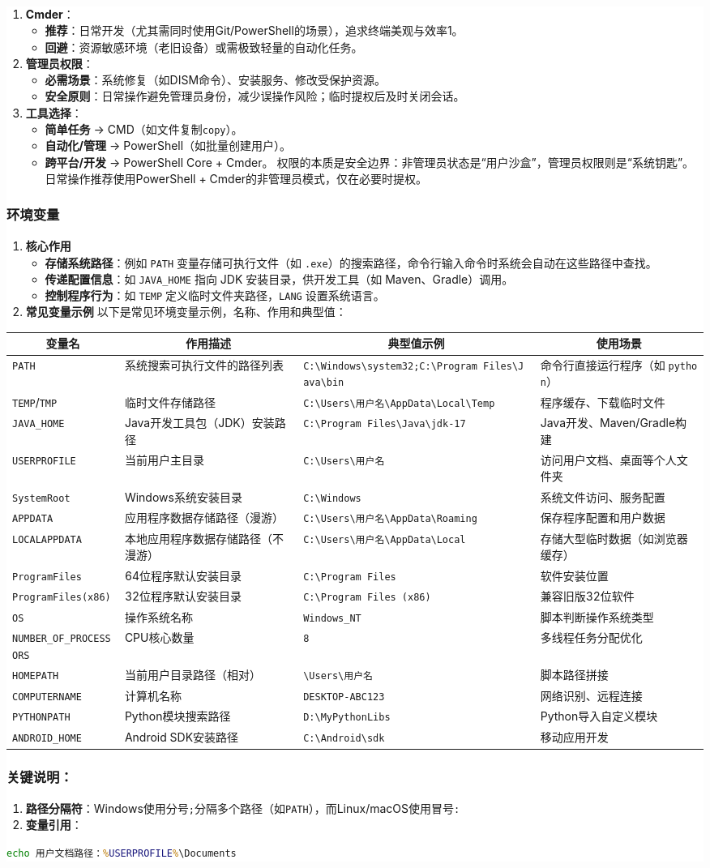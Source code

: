 1. **Cmder**：
    - **推荐**：日常开发（尤其需同时使用Git/PowerShell的场景），追求终端美观与效率1。    
    - **回避**：资源敏感环境（老旧设备）或需极致轻量的自动化任务。    
2. **管理员权限**：  
    - **必需场景**：系统修复（如DISM命令）、安装服务、修改受保护资源。        
    - **安全原则**：日常操作避免管理员身份，减少误操作风险；临时提权后及时关闭会话。    
3. **工具选择**：
    - **简单任务** → CMD（如文件复制`copy`）。    
    - **自动化/管理** → PowerShell（如批量创建用户）。    
    - **跨平台/开发** → PowerShell Core + Cmder。
权限的本质是安全边界：非管理员状态是“用户沙盒”，管理员权限则是“系统钥匙”。日常操作推荐使用PowerShell + Cmder的非管理员模式，仅在必要时提权。

### **环境变量**
1. **核心作用**
    - **存储系统路径**：例如 `PATH` 变量存储可执行文件（如 `.exe`）的搜索路径，命令行输入命令时系统会自动在这些路径中查找。    
    - **传递配置信息**：如 `JAVA_HOME` 指向 JDK 安装目录，供开发工具（如 Maven、Gradle）调用。    
    - **控制程序行为**：如 `TEMP` 定义临时文件夹路径，`LANG` 设置系统语言。    
2. **常见变量示例**
以下是常见环境变量示例，名称、作用和典型值：

|**变量名**|**作用描述**|**典型值示例**|**使用场景**|
|---|---|---|---|
|`PATH`|系统搜索可执行文件的路径列表|`C:\Windows\system32;C:\Program Files\Java\bin`|命令行直接运行程序（如 `python`）|
|`TEMP`/`TMP`|临时文件存储路径|`C:\Users\用户名\AppData\Local\Temp`|程序缓存、下载临时文件|
|`JAVA_HOME`|Java开发工具包（JDK）安装路径|`C:\Program Files\Java\jdk-17`|Java开发、Maven/Gradle构建|
|`USERPROFILE`|当前用户主目录|`C:\Users\用户名`|访问用户文档、桌面等个人文件夹|
|`SystemRoot`|Windows系统安装目录|`C:\Windows`|系统文件访问、服务配置|
|`APPDATA`|应用程序数据存储路径（漫游）|`C:\Users\用户名\AppData\Roaming`|保存程序配置和用户数据|
|`LOCALAPPDATA`|本地应用程序数据存储路径（不漫游）|`C:\Users\用户名\AppData\Local`|存储大型临时数据（如浏览器缓存）|
|`ProgramFiles`|64位程序默认安装目录|`C:\Program Files`|软件安装位置|
|`ProgramFiles(x86)`|32位程序默认安装目录|`C:\Program Files (x86)`|兼容旧版32位软件|
|`OS`|操作系统名称|`Windows_NT`|脚本判断操作系统类型|
|`NUMBER_OF_PROCESSORS`|CPU核心数量|`8`|多线程任务分配优化|
|`HOMEPATH`|当前用户目录路径（相对）|`\Users\用户名`|脚本路径拼接|
|`COMPUTERNAME`|计算机名称|`DESKTOP-ABC123`|网络识别、远程连接|
|`PYTHONPATH`|Python模块搜索路径|`D:\MyPythonLibs`|Python导入自定义模块|
|`ANDROID_HOME`|Android SDK安装路径|`C:\Android\sdk`|移动应用开发|
### 关键说明：

1. **路径分隔符**：Windows使用分号`;`分隔多个路径（如`PATH`），而Linux/macOS使用冒号`:`
2. **变量引用**：
```bat
echo 用户文档路径：%USERPROFILE%\Documents
```
